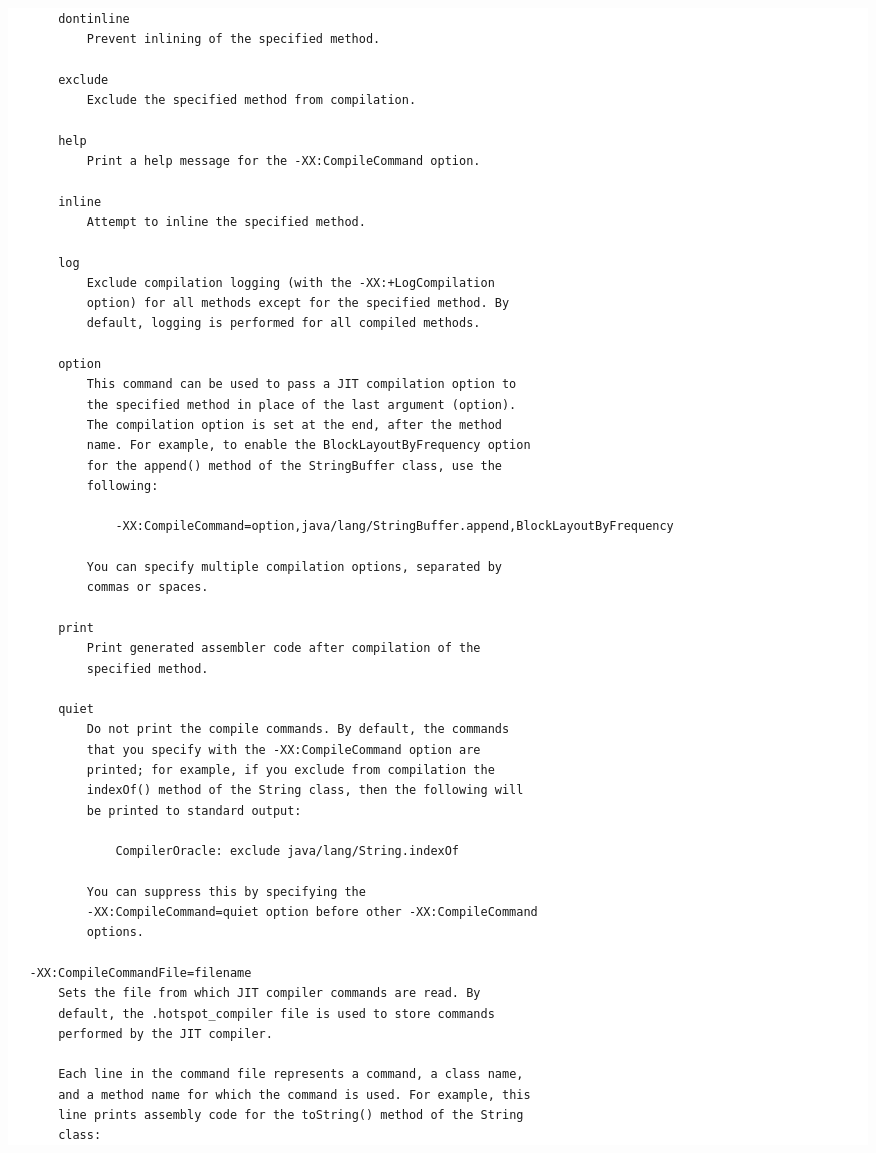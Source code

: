            dontinline
               Prevent inlining of the specified method.

           exclude
               Exclude the specified method from compilation.

           help
               Print a help message for the -XX:CompileCommand option.

           inline
               Attempt to inline the specified method.

           log
               Exclude compilation logging (with the -XX:+LogCompilation
               option) for all methods except for the specified method. By
               default, logging is performed for all compiled methods.

           option
               This command can be used to pass a JIT compilation option to
               the specified method in place of the last argument (option).
               The compilation option is set at the end, after the method
               name. For example, to enable the BlockLayoutByFrequency option
               for the append() method of the StringBuffer class, use the
               following:

                   -XX:CompileCommand=option,java/lang/StringBuffer.append,BlockLayoutByFrequency

               You can specify multiple compilation options, separated by
               commas or spaces.

           print
               Print generated assembler code after compilation of the
               specified method.

           quiet
               Do not print the compile commands. By default, the commands
               that you specify with the -XX:CompileCommand option are
               printed; for example, if you exclude from compilation the
               indexOf() method of the String class, then the following will
               be printed to standard output:

                   CompilerOracle: exclude java/lang/String.indexOf

               You can suppress this by specifying the
               -XX:CompileCommand=quiet option before other -XX:CompileCommand
               options.

       -XX:CompileCommandFile=filename
           Sets the file from which JIT compiler commands are read. By
           default, the .hotspot_compiler file is used to store commands
           performed by the JIT compiler.

           Each line in the command file represents a command, a class name,
           and a method name for which the command is used. For example, this
           line prints assembly code for the toString() method of the String
           class:
